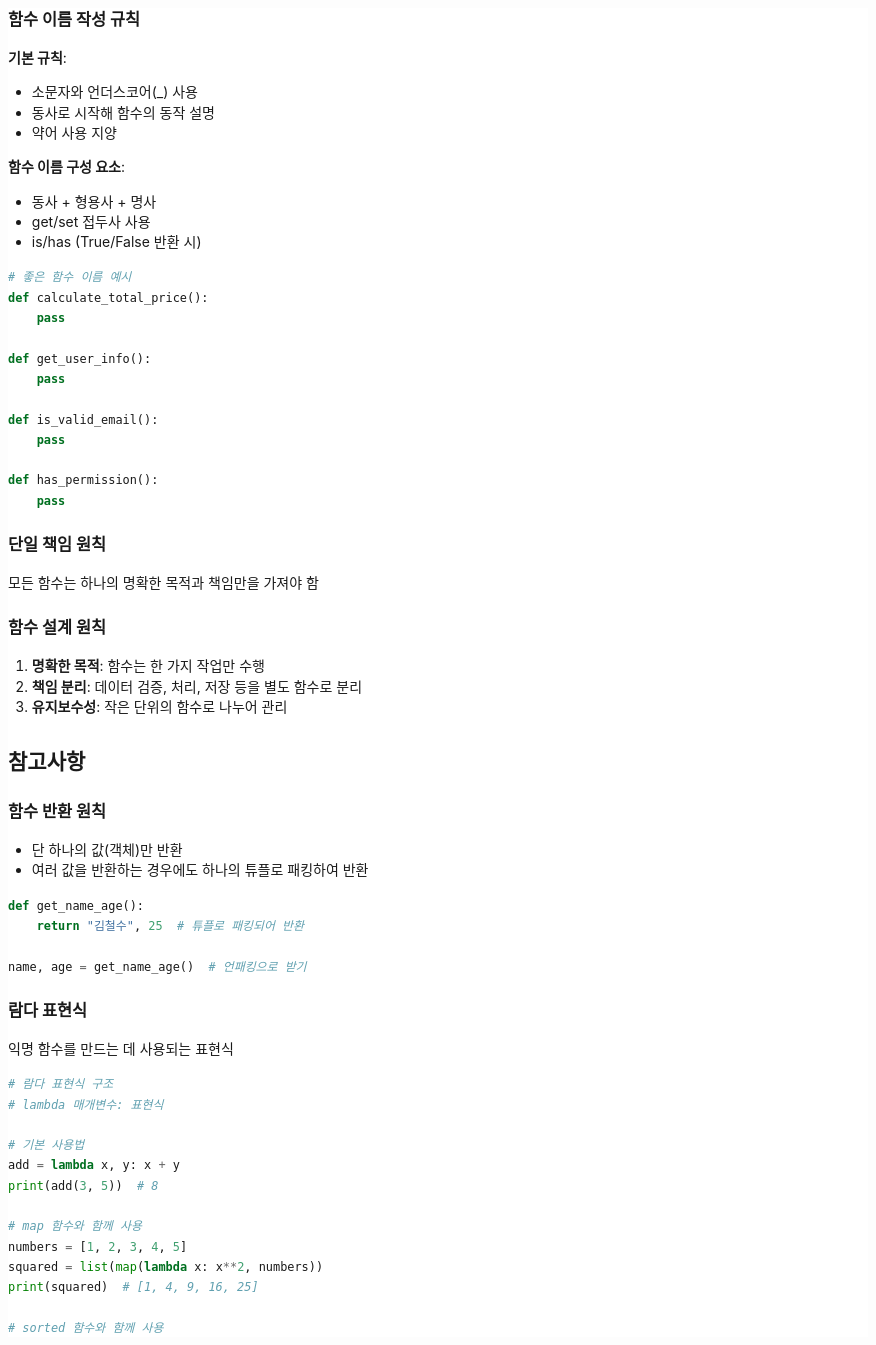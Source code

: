 ### 함수 이름 작성 규칙
**기본 규칙**:
- 소문자와 언더스코어(_) 사용
- 동사로 시작해 함수의 동작 설명
- 약어 사용 지양

**함수 이름 구성 요소**:
- 동사 + 형용사 + 명사
- get/set 접두사 사용
- is/has (True/False 반환 시)

```python
# 좋은 함수 이름 예시
def calculate_total_price():
    pass

def get_user_info():
    pass

def is_valid_email():
    pass

def has_permission():
    pass
```

### 단일 책임 원칙
모든 함수는 하나의 명확한 목적과 책임만을 가져야 함

### 함수 설계 원칙
1. **명확한 목적**: 함수는 한 가지 작업만 수행
2. **책임 분리**: 데이터 검증, 처리, 저장 등을 별도 함수로 분리
3. **유지보수성**: 작은 단위의 함수로 나누어 관리

## 참고사항

### 함수 반환 원칙
- 단 하나의 값(객체)만 반환
- 여러 값을 반환하는 경우에도 하나의 튜플로 패킹하여 반환

```python
def get_name_age():
    return "김철수", 25  # 튜플로 패킹되어 반환

name, age = get_name_age()  # 언패킹으로 받기
```

### 람다 표현식
익명 함수를 만드는 데 사용되는 표현식

```python
# 람다 표현식 구조
# lambda 매개변수: 표현식

# 기본 사용법
add = lambda x, y: x + y
print(add(3, 5))  # 8

# map 함수와 함께 사용
numbers = [1, 2, 3, 4, 5]
squared = list(map(lambda x: x**2, numbers))
print(squared)  # [1, 4, 9, 16, 25]

# sorted 함수와 함께 사용
```